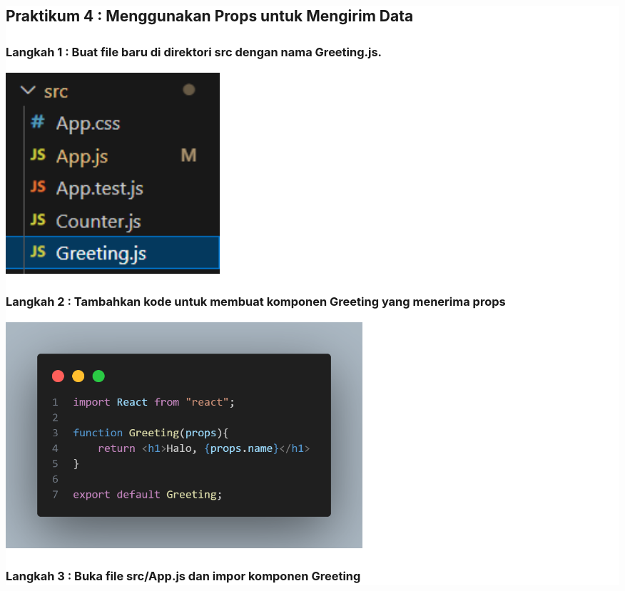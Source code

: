 ## Praktikum 4 :  Menggunakan Props untuk Mengirim Data

### Langkah 1 : Buat file baru di direktori src dengan nama Greeting.js. 

<img src="assets/4/1.png" width="300"/>

### Langkah 2 : Tambahkan kode untuk membuat komponen Greeting yang menerima props

<img src="assets/4/2.png" width="500"/>

### Langkah 3 : Buka file src/App.js dan impor komponen Greeting
